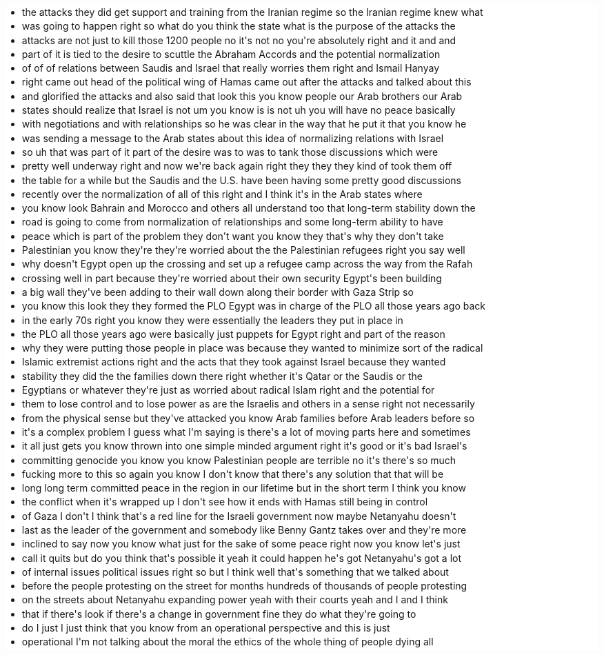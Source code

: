 *  the attacks they did get support and training from the Iranian regime so the Iranian regime knew what
*  was going to happen right so what do you think the state what is the purpose of the attacks the
*  attacks are not just to kill those 1200 people no it's not no you're absolutely right and it and and
*  part of it is tied to the desire to scuttle the Abraham Accords and the potential normalization
*  of of of relations between Saudis and Israel that really worries them right and Ismail Hanyay
*  right came out head of the political wing of Hamas came out after the attacks and talked about this
*  and glorified the attacks and also said that look this you know people our Arab brothers our Arab
*  states should realize that Israel is not um you know is is not uh you will have no peace basically
*  with negotiations and with relationships so he was clear in the way that he put it that you know he
*  was sending a message to the Arab states about this idea of normalizing relations with Israel
*  so uh that was part of it part of the desire was to was to tank those discussions which were
*  pretty well underway right and now we're back again right they they they kind of took them off
*  the table for a while but the Saudis and the U.S. have been having some pretty good discussions
*  recently over the normalization of all of this right and I think it's in the Arab states where
*  you know look Bahrain and Morocco and others all understand too that long-term stability down the
*  road is going to come from normalization of relationships and some long-term ability to have
*  peace which is part of the problem they don't want you know they that's why they don't take
*  Palestinian you know they're they're worried about the the Palestinian refugees right you say well
*  why doesn't Egypt open up the crossing and set up a refugee camp across the way from the Rafah
*  crossing well in part because they're worried about their own security Egypt's been building
*  a big wall they've been adding to their wall down along their border with Gaza Strip so
*  you know this look they they formed the PLO Egypt was in charge of the PLO all those years ago back
*  in the early 70s right you know they were essentially the leaders they put in place in
*  the PLO all those years ago were basically just puppets for Egypt right and part of the reason
*  why they were putting those people in place was because they wanted to minimize sort of the radical
*  Islamic extremist actions right and the acts that they took against Israel because they wanted
*  stability they did the the families down there right whether it's Qatar or the Saudis or the
*  Egyptians or whatever they're just as worried about radical Islam right and the potential for
*  them to lose control and to lose power as are the Israelis and others in a sense right not necessarily
*  from the physical sense but they've attacked you know Arab families before Arab leaders before so
*  it's a complex problem I guess what I'm saying is there's a lot of moving parts here and sometimes
*  it all just gets you know thrown into one simple minded argument right it's good or it's bad Israel's
*  committing genocide you know you know Palestinian people are terrible no it's there's so much
*  fucking more to this so again you know I don't know that there's any solution that that will be
*  long long term committed peace in the region in our lifetime but in the short term I think you know
*  the conflict when it's wrapped up I don't see how it ends with Hamas still being in control
*  of Gaza I don't I think that's a red line for the Israeli government now maybe Netanyahu doesn't
*  last as the leader of the government and somebody like Benny Gantz takes over and they're more
*  inclined to say now you know what just for the sake of some peace right now you know let's just
*  call it quits but do you think that's possible it yeah it could happen he's got Netanyahu's got a lot
*  of internal issues political issues right so but I think well that's something that we talked about
*  before the people protesting on the street for months hundreds of thousands of people protesting
*  on the streets about Netanyahu expanding power yeah with their courts yeah and I and I think
*  that if there's look if there's a change in government fine they do what they're going to
*  do I just I just think that you know from an operational perspective and this is just
*  operational I'm not talking about the moral the ethics of the whole thing of people dying all